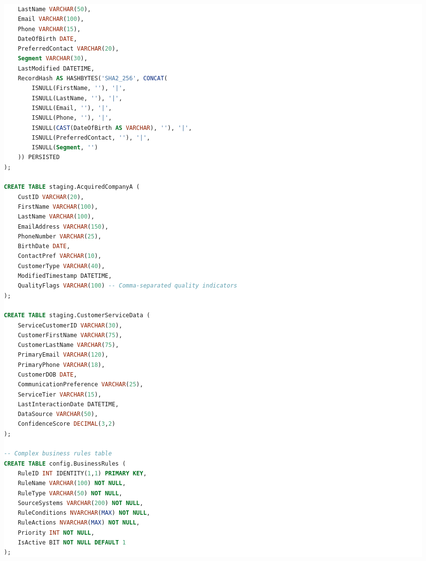 ```sql
    LastName VARCHAR(50),
    Email VARCHAR(100),
    Phone VARCHAR(15),
    DateOfBirth DATE,
    PreferredContact VARCHAR(20),
    Segment VARCHAR(30),
    LastModified DATETIME,
    RecordHash AS HASHBYTES('SHA2_256', CONCAT(
        ISNULL(FirstName, ''), '|',
        ISNULL(LastName, ''), '|', 
        ISNULL(Email, ''), '|',
        ISNULL(Phone, ''), '|',
        ISNULL(CAST(DateOfBirth AS VARCHAR), ''), '|',
        ISNULL(PreferredContact, ''), '|',
        ISNULL(Segment, '')
    )) PERSISTED
);

CREATE TABLE staging.AcquiredCompanyA (
    CustID VARCHAR(20),
    FirstName VARCHAR(100),
    LastName VARCHAR(100),
    EmailAddress VARCHAR(150),
    PhoneNumber VARCHAR(25),
    BirthDate DATE,
    ContactPref VARCHAR(10),
    CustomerType VARCHAR(40),
    ModifiedTimestamp DATETIME,
    QualityFlags VARCHAR(100) -- Comma-separated quality indicators
);

CREATE TABLE staging.CustomerServiceData (
    ServiceCustomerID VARCHAR(30),
    CustomerFirstName VARCHAR(75),
    CustomerLastName VARCHAR(75),
    PrimaryEmail VARCHAR(120),
    PrimaryPhone VARCHAR(18),
    CustomerDOB DATE,
    CommunicationPreference VARCHAR(25),
    ServiceTier VARCHAR(15),
    LastInteractionDate DATETIME,
    DataSource VARCHAR(50),
    ConfidenceScore DECIMAL(3,2)
);

-- Complex business rules table
CREATE TABLE config.BusinessRules (
    RuleID INT IDENTITY(1,1) PRIMARY KEY,
    RuleName VARCHAR(100) NOT NULL,
    RuleType VARCHAR(50) NOT NULL,
    SourceSystems VARCHAR(200) NOT NULL,
    RuleConditions NVARCHAR(MAX) NOT NULL,
    RuleActions NVARCHAR(MAX) NOT NULL,
    Priority INT NOT NULL,
    IsActive BIT NOT NULL DEFAULT 1
);
```
